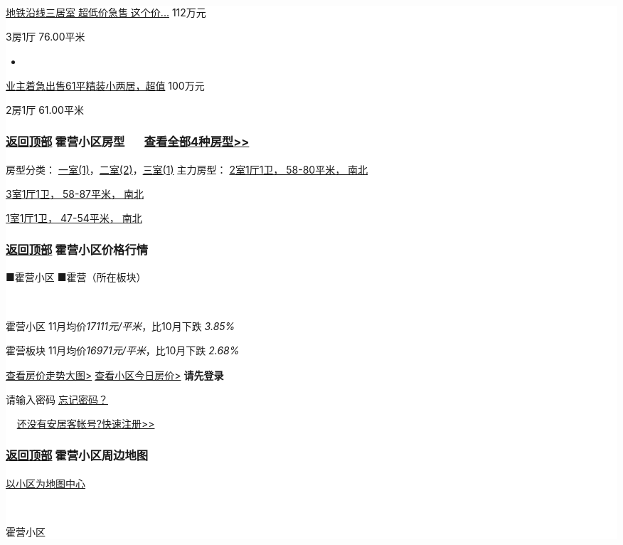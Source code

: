 [地铁沿线三居室 超低价急售 这个价...](http://beijing.anjuke.com/prop/view/92607236?from=comm_view "地铁沿线三居室 超低价急售 这个价格不管你信不信反正我是信了")
112万元

3房1厅 76.00平米
* [![]()](http://beijing.anjuke.com/prop/view/92584100?from=comm_view)

[业主着急出售61平精装小两居，超值](http://beijing.anjuke.com/prop/view/92584100?from=comm_view "业主着急出售61平精装小两居，超值")
100万元

2房1厅 61.00平米
### [返回顶部](http://beijing.anjuke.com/community/view/57141#) 霍营小区房型       [查看全部4种房型>>](http://beijing.anjuke.com/community/photos/model/57141)

房型分类： [一室(1)](http://beijing.anjuke.com/community/photos/model/57141W0QQrZ1)，[二室(2)](http://beijing.anjuke.com/community/photos/model/57141W0QQrZ2)，[三室(1)](http://beijing.anjuke.com/community/photos/model/57141W0QQrZ3) 主力房型： 
[2室1厅1卫， 58-80平米， 南北](http://beijing.anjuke.com/community/photos/model/details/57141W0QQmZ8432#navigation)

[3室1厅1卫， 58-87平米， 南北](http://beijing.anjuke.com/community/photos/model/details/57141W0QQmZ3112#navigation)

[1室1厅1卫， 47-54平米， 南北](http://beijing.anjuke.com/community/photos/model/details/57141W0QQmZ36225#navigation)

### [返回顶部](http://beijing.anjuke.com/community/view/57141#) 霍营小区价格行情

■霍营小区 ■霍营（所在板块）

[![]()](http://beijing.anjuke.com/community/trends/57141W0QQmonthZ6?from=trendimg)

霍营小区
11月均价*17111元/平米*，比10月下跌 *3.85%*

霍营板块
11月均价*16971元/平米*，比10月下跌 *2.68%*

[查看房价走势大图>](http://beijing.anjuke.com/community/trends/57141W0QQmonthZ6)
[查看小区今日房价>]()
**请先登录**![]()

请输入密码  [忘记密码？](http://beijing.anjuke.com/pass?type=forget)

    [还没有安居客帐号?快速注册>>](http://my.anjuke.com/reg?history=aHR0cDovL2JlaWppbmcuYW5qdWtlLmNvbS9jb21tdW5pdHkvdG9kYXkvNTcxNDE=)
### [返回顶部](http://beijing.anjuke.com/community/view/57141#) 霍营小区周边地图

[以小区为地图中心]()

 

霍营小区
